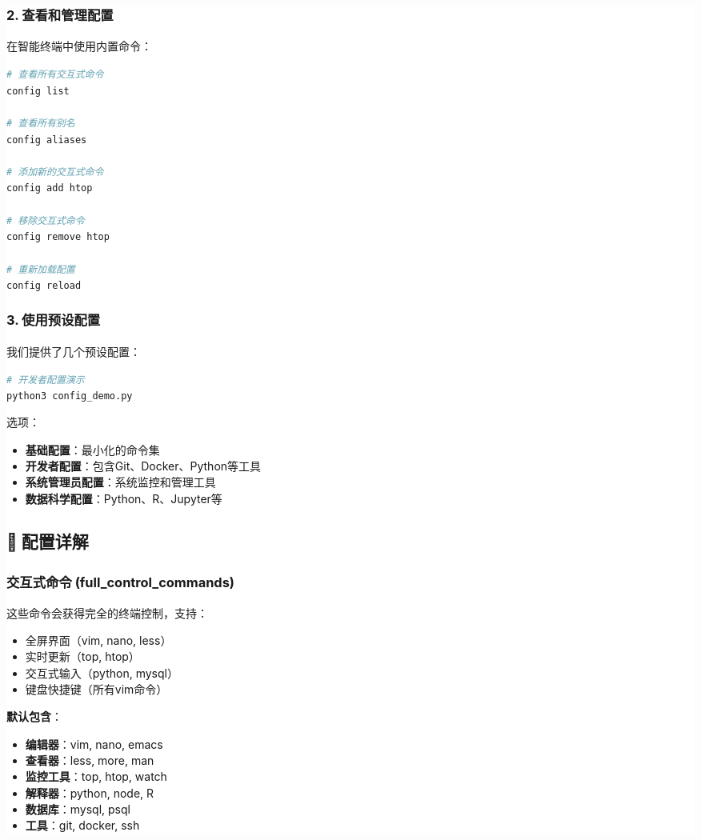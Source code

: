 ### 2. 查看和管理配置

在智能终端中使用内置命令：

```bash
# 查看所有交互式命令
config list

# 查看所有别名
config aliases

# 添加新的交互式命令
config add htop

# 移除交互式命令
config remove htop

# 重新加载配置
config reload
```

### 3. 使用预设配置

我们提供了几个预设配置：

```bash
# 开发者配置演示
python3 config_demo.py
```

选项：
- **基础配置**：最小化的命令集
- **开发者配置**：包含Git、Docker、Python等工具
- **系统管理员配置**：系统监控和管理工具
- **数据科学配置**：Python、R、Jupyter等

## 🔧 配置详解

### 交互式命令 (full_control_commands)

这些命令会获得完全的终端控制，支持：
- 全屏界面（vim, nano, less）
- 实时更新（top, htop）
- 交互式输入（python, mysql）
- 键盘快捷键（所有vim命令）

**默认包含**：
- **编辑器**：vim, nano, emacs
- **查看器**：less, more, man
- **监控工具**：top, htop, watch  
- **解释器**：python, node, R
- **数据库**：mysql, psql
- **工具**：git, docker, ssh

